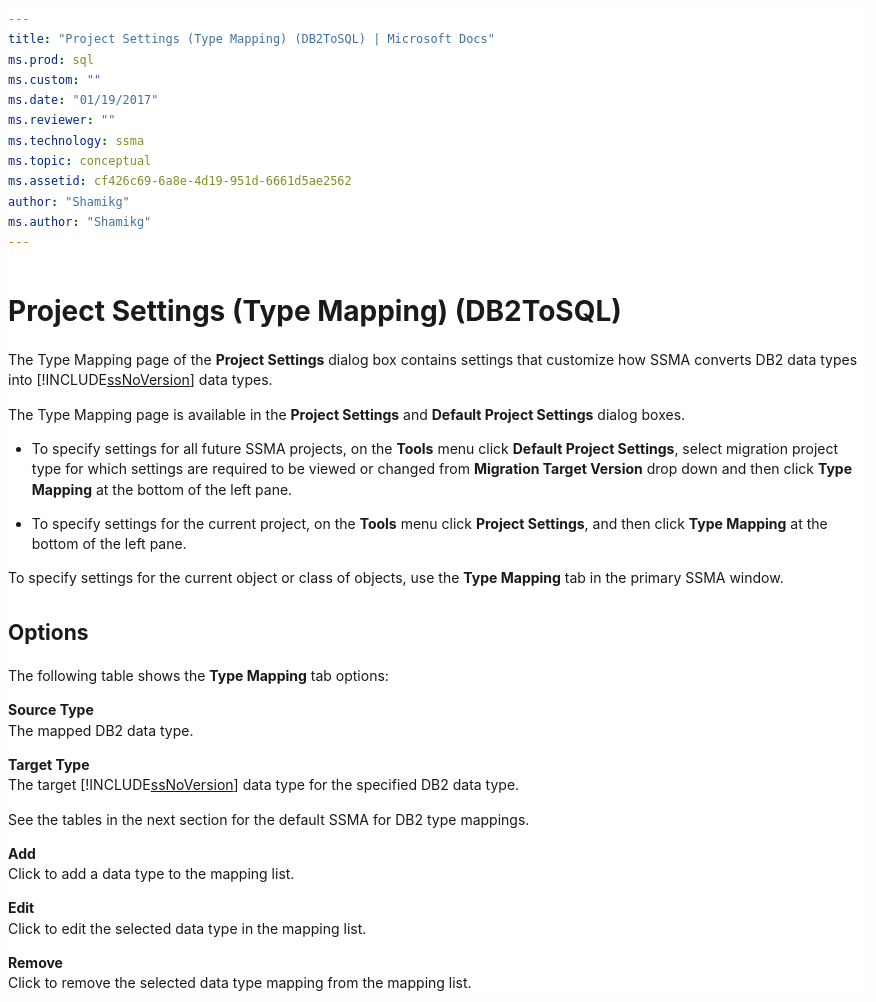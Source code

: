 ```yaml
---
title: "Project Settings (Type Mapping) (DB2ToSQL) | Microsoft Docs"
ms.prod: sql
ms.custom: ""
ms.date: "01/19/2017"
ms.reviewer: ""
ms.technology: ssma
ms.topic: conceptual
ms.assetid: cf426c69-6a8e-4d19-951d-6661d5ae2562
author: "Shamikg"
ms.author: "Shamikg"
---
```

# Project Settings (Type Mapping) (DB2ToSQL)
The Type Mapping page of the **Project Settings** dialog box contains settings that customize how SSMA converts DB2 data types into [!INCLUDE[ssNoVersion](../../includes/ssnoversion-md.md)] data types.  
  
The Type Mapping page is available in the **Project Settings** and **Default Project Settings** dialog boxes.  
  
-   To specify settings for all future SSMA projects, on the **Tools** menu click **Default Project Settings**, select migration project type for which settings are required to be viewed or changed from **Migration Target Version** drop down and then click **Type Mapping** at the bottom of the left pane.  
  
-   To specify settings for the current project, on the **Tools** menu click **Project Settings**, and then click **Type Mapping** at the bottom of the left pane.  
  
To specify settings for the current object or class of objects, use the **Type Mapping** tab in the primary SSMA window.  
  
## Options  
The following table shows the **Type Mapping** tab options:  
  
**Source Type**  
The mapped DB2 data type.  
  
**Target Type**  
The target [!INCLUDE[ssNoVersion](../../includes/ssnoversion-md.md)] data type for the specified DB2 data type.  
  
See the tables in the next section for the default SSMA for DB2 type mappings.  
  
**Add**  
Click to add a data type to the mapping list.  
  
**Edit**  
Click to edit the selected data type in the mapping list.  
  
**Remove**  
Click to remove the selected data type mapping from the mapping list.  
  